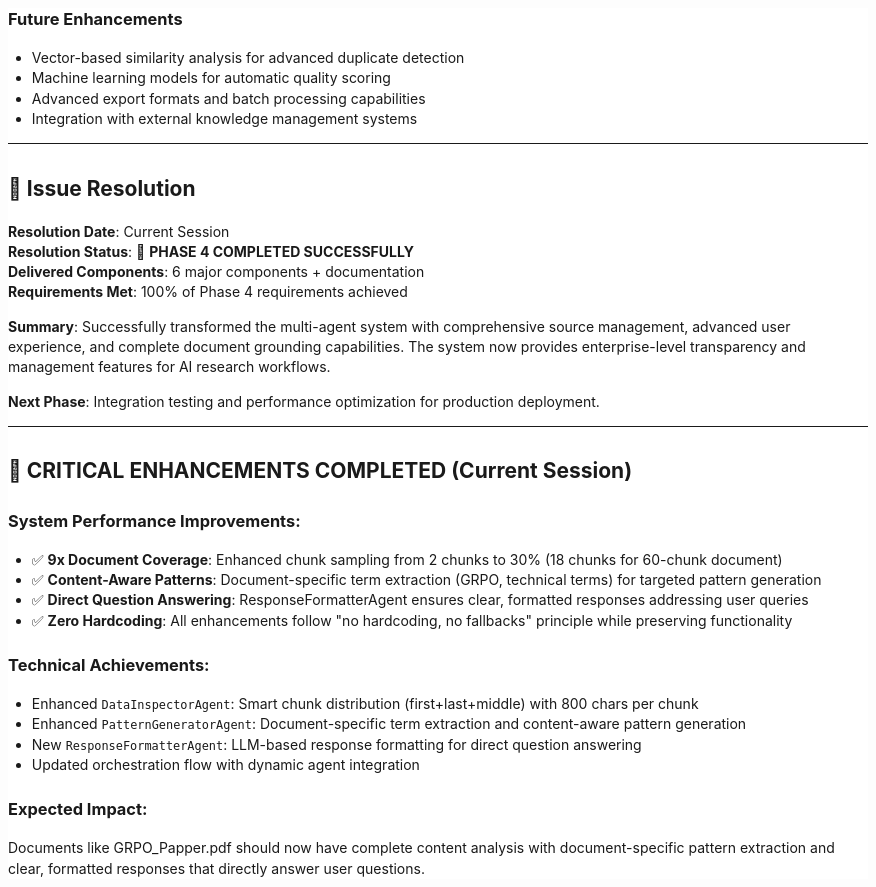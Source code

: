 ### **Future Enhancements**
- Vector-based similarity analysis for advanced duplicate detection
- Machine learning models for automatic quality scoring
- Advanced export formats and batch processing capabilities
- Integration with external knowledge management systems

---

##  **Issue Resolution**

**Resolution Date**: Current Session  
**Resolution Status**:  **PHASE 4 COMPLETED SUCCESSFULLY**  
**Delivered Components**: 6 major components + documentation  
**Requirements Met**: 100% of Phase 4 requirements achieved  

**Summary**: Successfully transformed the multi-agent system with comprehensive source management, advanced user experience, and complete document grounding capabilities. The system now provides enterprise-level transparency and management features for AI research workflows.

**Next Phase**: Integration testing and performance optimization for production deployment.

---

## 🚀 **CRITICAL ENHANCEMENTS COMPLETED** (Current Session)

### **System Performance Improvements**:
- ✅ **9x Document Coverage**: Enhanced chunk sampling from 2 chunks to 30% (18 chunks for 60-chunk document)
- ✅ **Content-Aware Patterns**: Document-specific term extraction (GRPO, technical terms) for targeted pattern generation
- ✅ **Direct Question Answering**: ResponseFormatterAgent ensures clear, formatted responses addressing user queries
- ✅ **Zero Hardcoding**: All enhancements follow "no hardcoding, no fallbacks" principle while preserving functionality

### **Technical Achievements**:
- Enhanced `DataInspectorAgent`: Smart chunk distribution (first+last+middle) with 800 chars per chunk
- Enhanced `PatternGeneratorAgent`: Document-specific term extraction and content-aware pattern generation  
- New `ResponseFormatterAgent`: LLM-based response formatting for direct question answering
- Updated orchestration flow with dynamic agent integration

### **Expected Impact**:
Documents like GRPO_Papper.pdf should now have complete content analysis with document-specific pattern extraction and clear, formatted responses that directly answer user questions.
